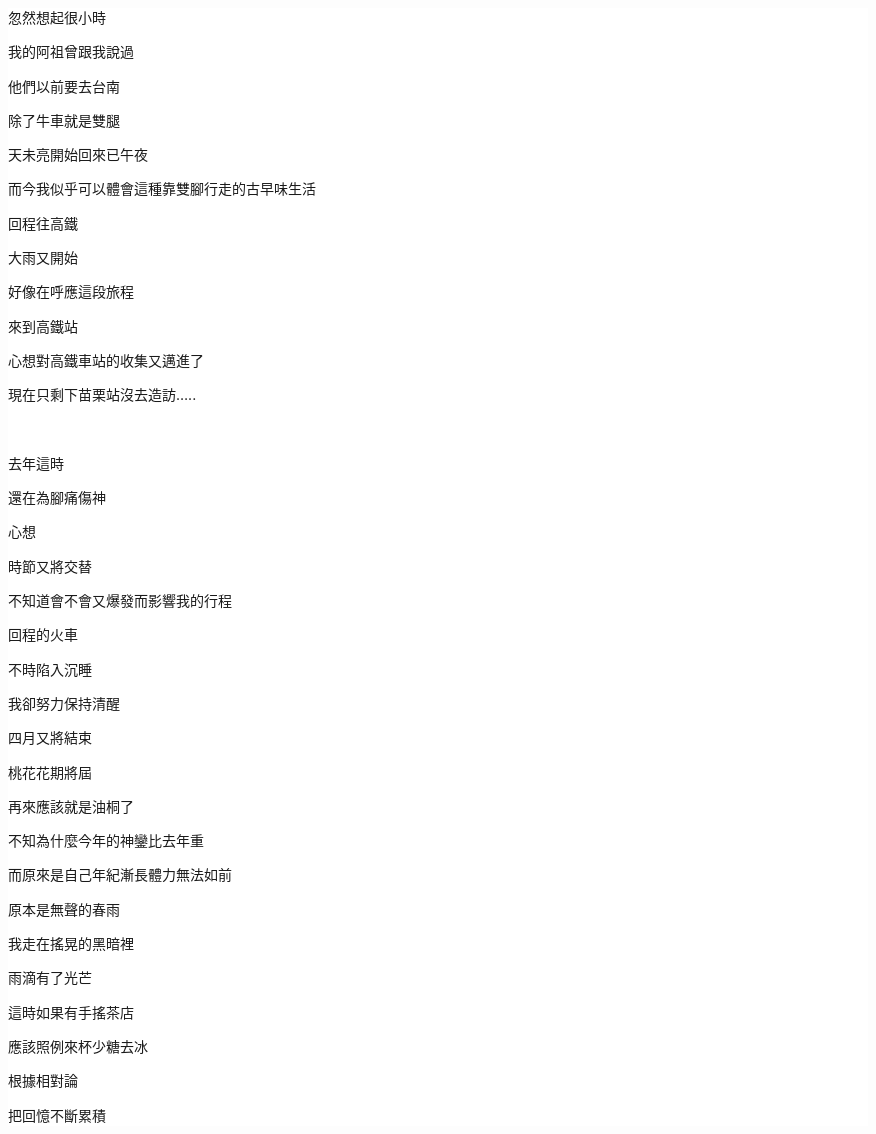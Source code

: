 忽然想起很小時

我的阿祖曾跟我說過

他們以前要去台南

除了牛車就是雙腿

天未亮開始回來已午夜

而今我似乎可以體會這種靠雙腳行走的古早味生活

回程往高鐵

大雨又開始

好像在呼應這段旅程

來到高鐵站

心想對高鐵車站的收集又邁進了

現在只剩下苗栗站沒去造訪…..

 

去年這時

還在為腳痛傷神

心想

時節又將交替

不知道會不會又爆發而影響我的行程

回程的火車

不時陷入沉睡

我卻努力保持清醒

四月又將結束

桃花花期將屆

再來應該就是油桐了

不知為什麼今年的神鑾比去年重

而原來是自己年紀漸長體力無法如前

原本是無聲的春雨

我走在搖晃的黑暗裡

雨滴有了光芒

這時如果有手搖茶店

應該照例來杯少糖去冰

根據相對論

把回憶不斷累積
